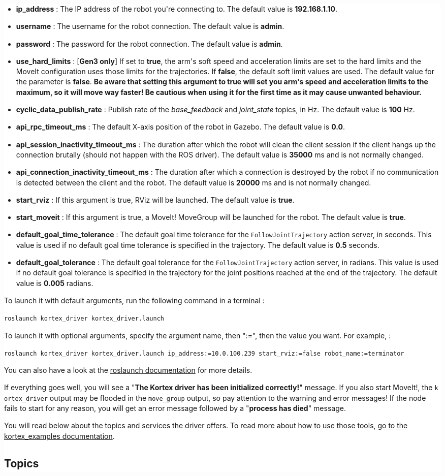 - **ip_address** : The IP address of the robot you're connecting to. The default value is **192.168.1.10**.
- **username** : The username for the robot connection. The default value is **admin**.
- **password** : The password for the robot connection. The default value is **admin**.
- **use_hard_limits** : [**Gen3 only**] If set to **true**, the arm's soft speed and acceleration limits are set to the hard limits and the MoveIt configuration uses those limits for the trajectories. If **false**, the default soft limit values are used. The default value for the parameter is **false**. **Be aware that setting this argument to true will set you arm's speed and acceleration limits to the maximum, so it will move way faster! Be cautious when using it for the first time as it may cause unwanted behaviour.**
- **cyclic_data_publish_rate** : Publish rate of the *base_feedback* and *joint_state* topics, in Hz. The default value is **100** Hz.
- **api_rpc_timeout_ms** : The default X-axis position of the robot in Gazebo. The default value is **0.0**.
- **api_session_inactivity_timeout_ms** : The duration after which the robot will clean the client session if the client hangs up the connection brutally (should not happen with the ROS driver). The default value is **35000** ms and is not normally changed.
- **api_connection_inactivity_timeout_ms** : The duration after which a connection is destroyed by the robot if no communication is detected between the client and the robot. The default value is **20000** ms and is not normally changed.
- **start_rviz** : If this argument is true, RViz will be launched. The default value is **true**.
- **start_moveit** : If this argument is true, a MoveIt! MoveGroup will be launched for the robot. The default value is **true**.

- **default_goal_time_tolerance** : The default goal time tolerance for the `FollowJointTrajectory` action server, in seconds. This value is used if no default goal time tolerance is specified in the trajectory. The default value is **0.5** seconds.
- **default_goal_tolerance** : The default goal tolerance for the `FollowJointTrajectory` action server, in radians. This value is used if no default goal tolerance is specified in the trajectory for the joint positions reached at the end of the trajectory. The default value is **0.005** radians.

To launch it with default arguments, run the following command in a terminal : 

`roslaunch kortex_driver kortex_driver.launch`

To launch it with optional arguments, specify the argument name, then ":=", then the value you want. For example, : 

`roslaunch kortex_driver kortex_driver.launch ip_address:=10.0.100.239 start_rviz:=false robot_name:=terminator`

You can also have a look at the [roslaunch documentation](http://wiki.ros.org/roslaunch/Commandline%20Tools) for more details.

If everything goes well, you will see a "**The Kortex driver has been initialized correctly!**" message. If you also start MoveIt!, the `kortex_driver` output may be flooded in the `move_group` output, so pay attention to the warning and error messages! If the node fails to start for any reason, you will get an error message followed by a "**process has died**" message.

You will read below about the topics and services the driver offers. To read more about how to use those tools, [go to the kortex_examples documentation](../kortex_examples/readme.md). 

<a id="topics"></a>
## Topics
